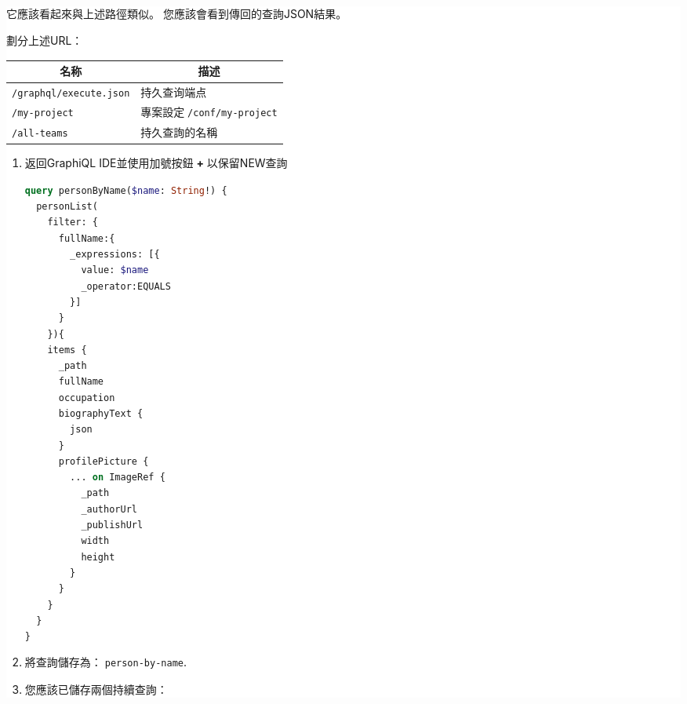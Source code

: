    它應該看起來與上述路徑類似。 您應該會看到傳回的查詢JSON結果。

   劃分上述URL：

   | 名称 | 描述 |
   | ---------|---------- |
   | `/graphql/execute.json` | 持久查询端点 |
   | `/my-project` | 專案設定 `/conf/my-project` |
   | `/all-teams` | 持久查詢的名稱 |

1. 返回GraphiQL IDE並使用加號按鈕 **+** 以保留NEW查詢

   ```graphql
   query personByName($name: String!) {
     personList(
       filter: {
         fullName:{
           _expressions: [{
             value: $name
             _operator:EQUALS
           }]
         }
       }){
       items {
         _path
         fullName
         occupation
         biographyText {
           json
         }
         profilePicture {
           ... on ImageRef {
             _path
             _authorUrl
             _publishUrl
             width
             height
           }
         }
       }
     }
   }
   ```

1. 將查詢儲存為： `person-by-name`.
1. 您應該已儲存兩個持續查詢：
